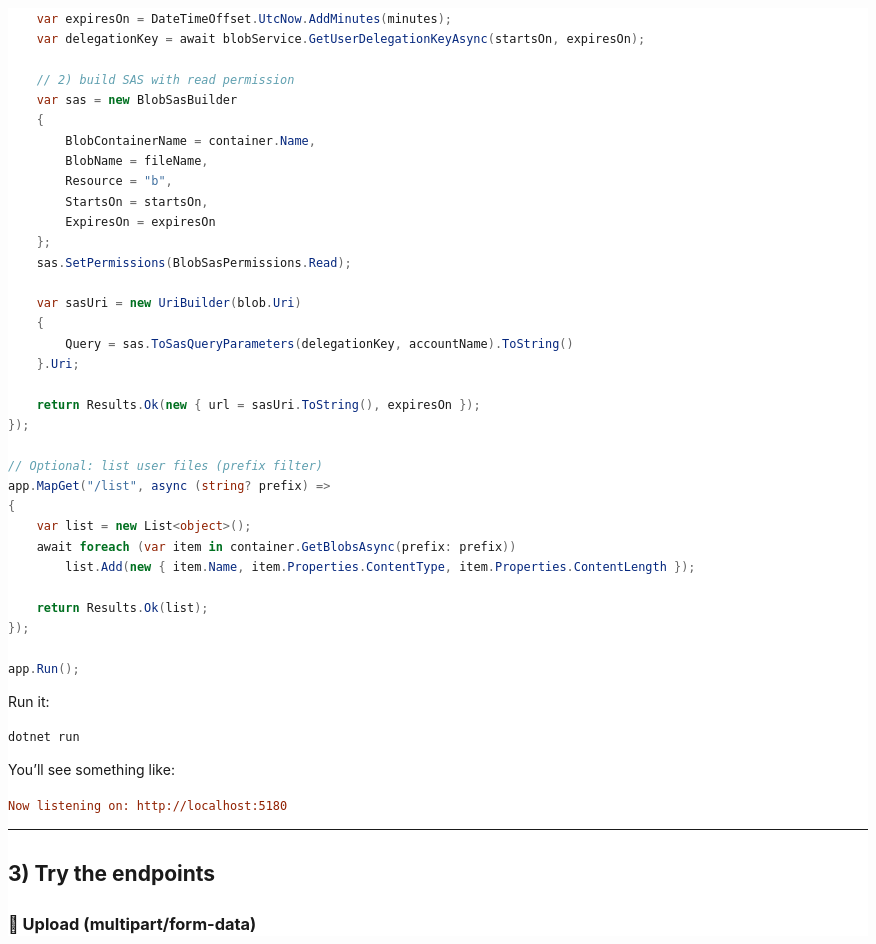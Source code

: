 ```csharp
    var expiresOn = DateTimeOffset.UtcNow.AddMinutes(minutes);
    var delegationKey = await blobService.GetUserDelegationKeyAsync(startsOn, expiresOn);

    // 2) build SAS with read permission
    var sas = new BlobSasBuilder
    {
        BlobContainerName = container.Name,
        BlobName = fileName,
        Resource = "b",
        StartsOn = startsOn,
        ExpiresOn = expiresOn
    };
    sas.SetPermissions(BlobSasPermissions.Read);

    var sasUri = new UriBuilder(blob.Uri)
    {
        Query = sas.ToSasQueryParameters(delegationKey, accountName).ToString()
    }.Uri;

    return Results.Ok(new { url = sasUri.ToString(), expiresOn });
});

// Optional: list user files (prefix filter)
app.MapGet("/list", async (string? prefix) =>
{
    var list = new List<object>();
    await foreach (var item in container.GetBlobsAsync(prefix: prefix))
        list.Add(new { item.Name, item.Properties.ContentType, item.Properties.ContentLength });

    return Results.Ok(list);
});

app.Run();
```

Run it:

```bash
dotnet run
```

You’ll see something like:

```ini
Now listening on: http://localhost:5180
```

---

## 3) Try the endpoints

### 🔼 Upload (multipart/form-data)
